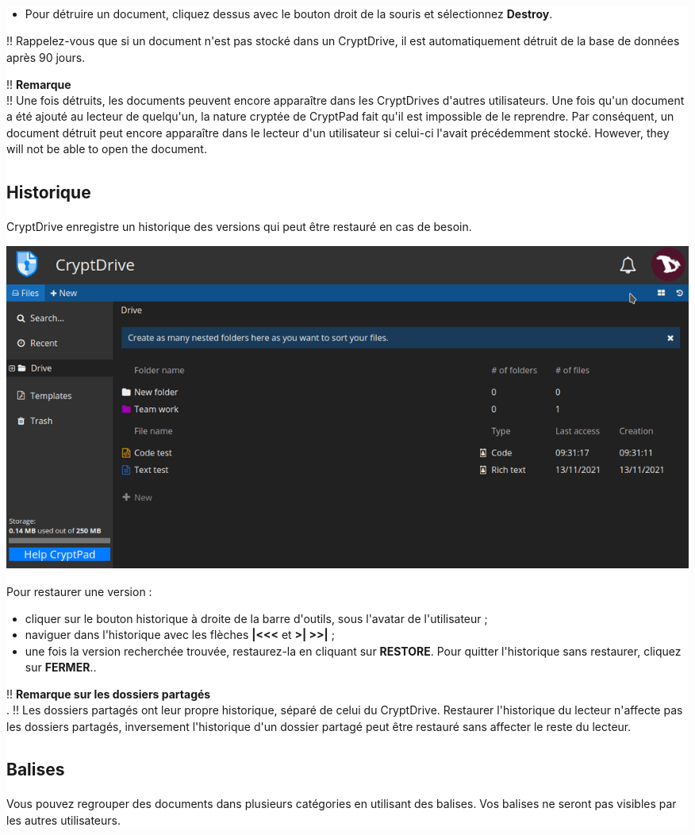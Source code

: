   - Pour détruire un document, cliquez dessus avec le bouton droit de la souris et sélectionnez **Destroy**.

!! Rappelez-vous que si un document n'est pas stocké dans un CryptDrive, il est automatiquement détruit de la base de données après 90 jours.

!! **Remarque**<br>
!! Une fois détruits, les documents peuvent encore apparaître dans les CryptDrives d'autres utilisateurs. Une fois qu'un document a été ajouté au lecteur de quelqu'un, la nature cryptée de CryptPad fait qu'il est impossible de le reprendre. Par conséquent, un document détruit peut encore apparaître dans le lecteur d'un utilisateur si celui-ci l'avait précédemment stocké. However, they will not be able to open the document.

## Historique
 CryptDrive enregistre un historique des versions qui peut être restauré en cas de besoin.

![](en/history.gif)

Pour restaurer une version :
- cliquer sur le bouton historique à droite de la barre d'outils, sous l'avatar de l'utilisateur ;
- naviguer dans l'historique avec les flèches **|<<<** et **>| >>|** ;
- une fois la version recherchée trouvée, restaurez-la en cliquant sur **RESTORE**. Pour quitter l'historique sans restaurer, cliquez sur **FERMER**..

!! **Remarque sur les dossiers partagés**<br>.
!! Les dossiers partagés ont leur propre historique, séparé de celui du CryptDrive. Restaurer l'historique du lecteur n'affecte pas les dossiers partagés, inversement l'historique d'un dossier partagé peut être restauré sans affecter le reste du lecteur.

## Balises
Vous pouvez regrouper des documents dans plusieurs catégories en utilisant des balises. Vos balises ne seront pas visibles par les autres utilisateurs.
